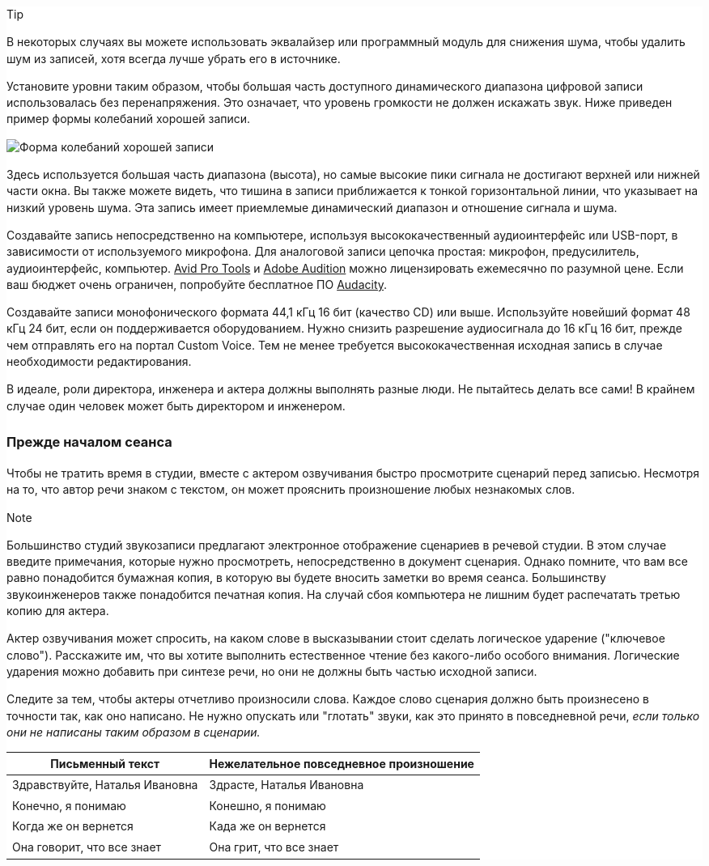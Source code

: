 > [!TIP]
> В некоторых случаях вы можете использовать эквалайзер или программный модуль для снижения шума, чтобы удалить шум из записей, хотя всегда лучше убрать его в источнике.

Установите уровни таким образом, чтобы большая часть доступного динамического диапазона цифровой записи использовалась без перенапряжения. Это означает, что уровень громкости не должен искажать звук. Ниже приведен пример формы колебаний хорошей записи.

![Форма колебаний хорошей записи](media/custom-voice/good-recording.png)

Здесь используется большая часть диапазона (высота), но самые высокие пики сигнала не достигают верхней или нижней части окна. Вы также можете видеть, что тишина в записи приближается к тонкой горизонтальной линии, что указывает на низкий уровень шума. Эта запись имеет приемлемые динамический диапазон и отношение сигнала и шума.

Создавайте запись непосредственно на компьютере, используя высококачественный аудиоинтерфейс или USB-порт, в зависимости от используемого микрофона. Для аналоговой записи цепочка простая: микрофон, предусилитель, аудиоинтерфейс, компьютер. [Avid Pro Tools](https://www.avid.com/en/pro-tools) и [Adobe Audition](https://www.adobe.com/products/audition.html) можно лицензировать ежемесячно по разумной цене. Если ваш бюджет очень ограничен, попробуйте бесплатное ПО [Audacity](https://www.audacityteam.org/).

Создавайте записи монофонического формата 44,1 кГц 16 бит (качество CD) или выше. Используйте новейший формат 48 кГц 24 бит, если он поддерживается оборудованием. Нужно снизить разрешение аудиосигнала до 16 кГц 16 бит, прежде чем отправлять его на портал Custom Voice. Тем не менее требуется высококачественная исходная запись в случае необходимости редактирования.

В идеале, роли директора, инженера и актера должны выполнять разные люди. Не пытайтесь делать все сами! В крайнем случае один человек может быть директором и инженером.

### <a name="before-the-session"></a>Прежде началом сеанса

Чтобы не тратить время в студии, вместе с актером озвучивания быстро просмотрите сценарий перед записью. Несмотря на то, что автор речи знаком с текстом, он может прояснить произношение любых незнакомых слов.

> [!NOTE]
> Большинство студий звукозаписи предлагают электронное отображение сценариев в речевой студии. В этом случае введите примечания, которые нужно просмотреть, непосредственно в документ сценария. Однако помните, что вам все равно понадобится бумажная копия, в которую вы будете вносить заметки во время сеанса. Большинству звукоинженеров также понадобится печатная копия. На случай сбоя компьютера не лишним будет распечатать третью копию для актера.

Актер озвучивания может спросить, на каком слове в высказывании стоит сделать логическое ударение ("ключевое слово"). Расскажите им, что вы хотите выполнить естественное чтение без какого-либо особого внимания. Логические ударения можно добавить при синтезе речи, но они не должны быть частью исходной записи.

Следите за тем, чтобы актеры отчетливо произносили слова. Каждое слово сценария должно быть произнесено в точности так, как оно написано. Не нужно опускать или "глотать" звуки, как это принято в повседневной речи, *если только они не написаны таким образом в сценарии.*

|Письменный текст|Нежелательное повседневное произношение|
|-|-|
|Здравствуйте, Наталья Ивановна|Здрасте, Наталья Ивановна|
|Конечно, я понимаю|Конешно, я понимаю|
|Когда же он вернется|Када же он вернется|
|Она говорит, что все знает|Она грит, что все знает|
